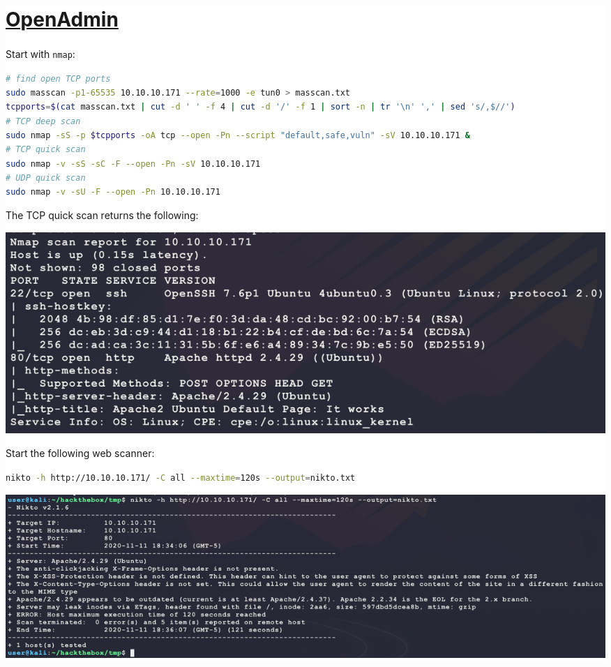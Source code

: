 # [OpenAdmin](https://app.hackthebox.eu/machines/222)

Start with `nmap`:

```bash
# find open TCP ports
sudo masscan -p1-65535 10.10.10.171 --rate=1000 -e tun0 > masscan.txt
tcpports=$(cat masscan.txt | cut -d ' ' -f 4 | cut -d '/' -f 1 | sort -n | tr '\n' ',' | sed 's/,$//')
# TCP deep scan
sudo nmap -sS -p $tcpports -oA tcp --open -Pn --script "default,safe,vuln" -sV 10.10.10.171 &
# TCP quick scan
sudo nmap -v -sS -sC -F --open -Pn -sV 10.10.10.171
# UDP quick scan
sudo nmap -v -sU -F --open -Pn 10.10.10.171
```

The TCP quick scan returns the following:

![nmap1](./openadmin/nmap1.png)

Start the following web scanner:

```bash
nikto -h http://10.10.10.171/ -C all --maxtime=120s --output=nikto.txt
```

![nikto1](./openadmin/nikto1.png)
